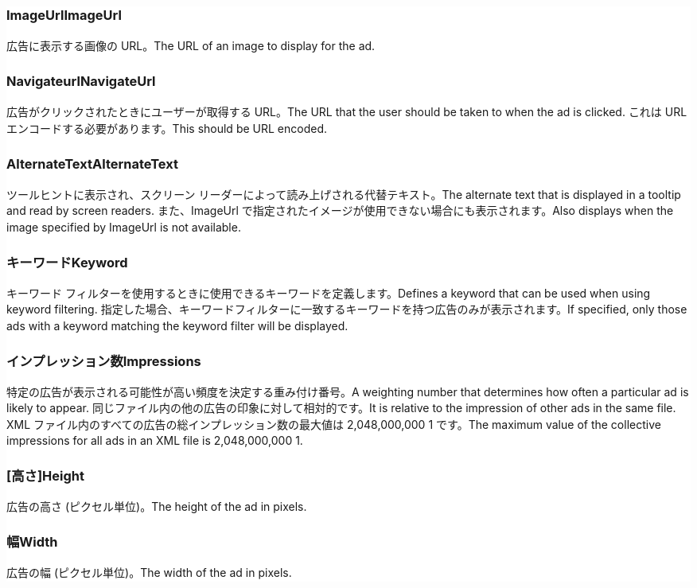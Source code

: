### <a name="imageurl"></a><span data-ttu-id="6b9b2-132">ImageUrl</span><span class="sxs-lookup"><span data-stu-id="6b9b2-132">ImageUrl</span></span>
<span data-ttu-id="6b9b2-133">広告に表示する画像の URL。</span><span class="sxs-lookup"><span data-stu-id="6b9b2-133">The URL of an image to display for the ad.</span></span>

### <a name="navigateurl"></a><span data-ttu-id="6b9b2-134">Navigateurl</span><span class="sxs-lookup"><span data-stu-id="6b9b2-134">NavigateUrl</span></span>
<span data-ttu-id="6b9b2-135">広告がクリックされたときにユーザーが取得する URL。</span><span class="sxs-lookup"><span data-stu-id="6b9b2-135">The URL that the user should be taken to when the ad is clicked.</span></span> <span data-ttu-id="6b9b2-136">これは URL エンコードする必要があります。</span><span class="sxs-lookup"><span data-stu-id="6b9b2-136">This should be URL encoded.</span></span>

### <a name="alternatetext"></a><span data-ttu-id="6b9b2-137">AlternateText</span><span class="sxs-lookup"><span data-stu-id="6b9b2-137">AlternateText</span></span>
<span data-ttu-id="6b9b2-138">ツールヒントに表示され、スクリーン リーダーによって読み上げされる代替テキスト。</span><span class="sxs-lookup"><span data-stu-id="6b9b2-138">The alternate text that is displayed in a tooltip and read by screen readers.</span></span> <span data-ttu-id="6b9b2-139">また、ImageUrl で指定されたイメージが使用できない場合にも表示されます。</span><span class="sxs-lookup"><span data-stu-id="6b9b2-139">Also displays when the image specified by ImageUrl is not available.</span></span>

### <a name="keyword"></a><span data-ttu-id="6b9b2-140">キーワード</span><span class="sxs-lookup"><span data-stu-id="6b9b2-140">Keyword</span></span>
<span data-ttu-id="6b9b2-141">キーワード フィルターを使用するときに使用できるキーワードを定義します。</span><span class="sxs-lookup"><span data-stu-id="6b9b2-141">Defines a keyword that can be used when using keyword filtering.</span></span> <span data-ttu-id="6b9b2-142">指定した場合、キーワードフィルターに一致するキーワードを持つ広告のみが表示されます。</span><span class="sxs-lookup"><span data-stu-id="6b9b2-142">If specified, only those ads with a keyword matching the keyword filter will be displayed.</span></span>

### <a name="impressions"></a><span data-ttu-id="6b9b2-143">インプレッション数</span><span class="sxs-lookup"><span data-stu-id="6b9b2-143">Impressions</span></span>
<span data-ttu-id="6b9b2-144">特定の広告が表示される可能性が高い頻度を決定する重み付け番号。</span><span class="sxs-lookup"><span data-stu-id="6b9b2-144">A weighting number that determines how often a particular ad is likely to appear.</span></span> <span data-ttu-id="6b9b2-145">同じファイル内の他の広告の印象に対して相対的です。</span><span class="sxs-lookup"><span data-stu-id="6b9b2-145">It is relative to the impression of other ads in the same file.</span></span> <span data-ttu-id="6b9b2-146">XML ファイル内のすべての広告の総インプレッション数の最大値は 2,048,000,000 1 です。</span><span class="sxs-lookup"><span data-stu-id="6b9b2-146">The maximum value of the collective impressions for all ads in an XML file is 2,048,000,000 1.</span></span>

### <a name="height"></a><span data-ttu-id="6b9b2-147">[高さ]</span><span class="sxs-lookup"><span data-stu-id="6b9b2-147">Height</span></span>
<span data-ttu-id="6b9b2-148">広告の高さ (ピクセル単位)。</span><span class="sxs-lookup"><span data-stu-id="6b9b2-148">The height of the ad in pixels.</span></span>

### <a name="width"></a><span data-ttu-id="6b9b2-149">幅</span><span class="sxs-lookup"><span data-stu-id="6b9b2-149">Width</span></span>
<span data-ttu-id="6b9b2-150">広告の幅 (ピクセル単位)。</span><span class="sxs-lookup"><span data-stu-id="6b9b2-150">The width of the ad in pixels.</span></span>
